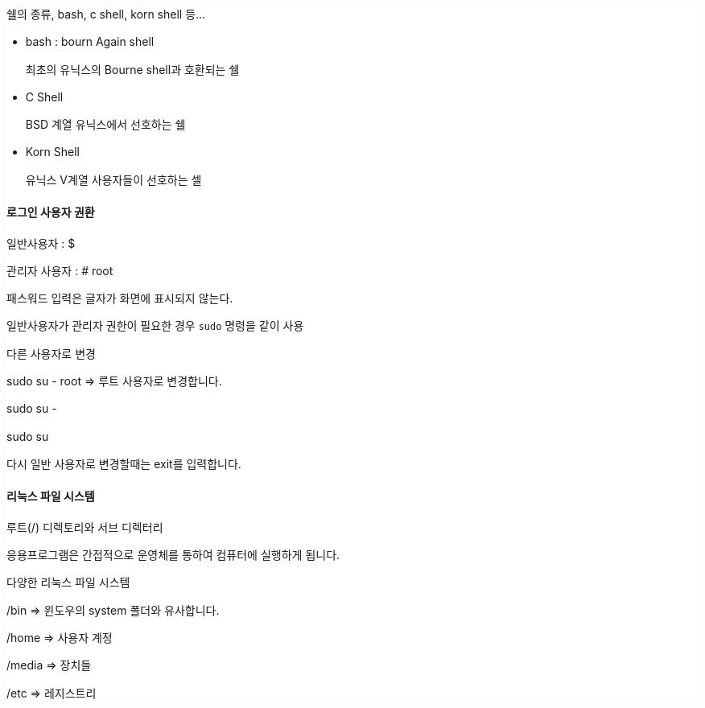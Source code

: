 쉘의 종류, bash, c shell, korn shell 등...

* bash : bourn Again shell

  최초의 유닉스의 Bourne shell과 호환되는 쉘

* C Shell

  BSD 계열 유닉스에서 선호하는 쉘

* Korn Shell

  유닉스 V계열 사용자들이 선호하는 셀



#### 로그인 사용자 권환

일반사용자 : $

관리자 사용자 : # root



패스워드 입력은 글자가 화면에 표시되지 않는다.



일반사용자가 관리자 권한이 필요한 경우 `sudo` 명령을 같이 사용



다른 사용자로 변경

sudo su - root  => 루트 사용자로 변경합니다.

sudo su - 

sudo su



다시 일반 사용자로 변경할때는 exit를 입력합니다.



#### 리눅스 파일 시스템

루트(/) 디렉토리와 서브 디렉터리



응용프로그램은 간접적으로 운영체를 통하여 컴퓨터에 실행하게 됩니다.



다양한 리눅스 파일 시스템

/bin => 윈도우의 system 폴더와 유사합니다.



/home => 사용자 계정



/media => 장치들



/etc => 레지스트리
